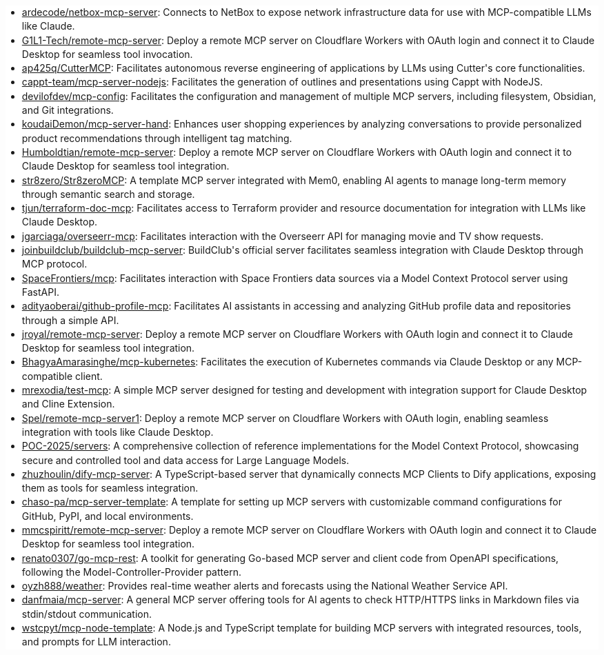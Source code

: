 - [ardecode/netbox-mcp-server](https://github.com/ardecode/netbox-mcp-server): Connects to NetBox to expose network infrastructure data for use with MCP-compatible LLMs like Claude.
- [G1L1-Tech/remote-mcp-server](https://github.com/G1L1-Tech/remote-mcp-server): Deploy a remote MCP server on Cloudflare Workers with OAuth login and connect it to Claude Desktop for seamless tool invocation.
- [ap425q/CutterMCP](https://github.com/ap425q/CutterMCP): Facilitates autonomous reverse engineering of applications by LLMs using Cutter's core functionalities.
- [cappt-team/mcp-server-nodejs](https://github.com/cappt-team/mcp-server-nodejs): Facilitates the generation of outlines and presentations using Cappt with NodeJS.
- [devilofdev/mcp-config](https://github.com/devilofdev/mcp-config): Facilitates the configuration and management of multiple MCP servers, including filesystem, Obsidian, and Git integrations.
- [koudaiDemon/mcp-server-hand](https://github.com/koudaiDemon/mcp-server-hand): Enhances user shopping experiences by analyzing conversations to provide personalized product recommendations through intelligent tag matching.
- [Humboldtian/remote-mcp-server](https://github.com/Humboldtian/remote-mcp-server): Deploy a remote MCP server on Cloudflare Workers with OAuth login and connect it to Claude Desktop for seamless tool integration.
- [str8zero/Str8zeroMCP](https://github.com/str8zero/Str8zeroMCP): A template MCP server integrated with Mem0, enabling AI agents to manage long-term memory through semantic search and storage.
- [tjun/terraform-doc-mcp](https://github.com/tjun/terraform-doc-mcp): Facilitates access to Terraform provider and resource documentation for integration with LLMs like Claude Desktop.
- [jgarciaga/overseerr-mcp](https://github.com/jgarciaga/overseerr-mcp): Facilitates interaction with the Overseerr API for managing movie and TV show requests.
- [joinbuildclub/buildclub-mcp-server](https://github.com/joinbuildclub/buildclub-mcp-server): BuildClub's official server facilitates seamless integration with Claude Desktop through MCP protocol.
- [SpaceFrontiers/mcp](https://github.com/SpaceFrontiers/mcp): Facilitates interaction with Space Frontiers data sources via a Model Context Protocol server using FastAPI.
- [adityaoberai/github-profile-mcp](https://github.com/adityaoberai/github-profile-mcp): Facilitates AI assistants in accessing and analyzing GitHub profile data and repositories through a simple API.
- [jroyal/remote-mcp-server](https://github.com/jroyal/remote-mcp-server): Deploy a remote MCP server on Cloudflare Workers with OAuth login and connect it to Claude Desktop for seamless tool integration.
- [BhagyaAmarasinghe/mcp-kubernetes](https://github.com/BhagyaAmarasinghe/mcp-kubernetes): Facilitates the execution of Kubernetes commands via Claude Desktop or any MCP-compatible client.
- [mrexodia/test-mcp](https://github.com/mrexodia/test-mcp): A simple MCP server designed for testing and development with integration support for Claude Desktop and Cline Extension.
- [Spel/remote-mcp-server1](https://github.com/Spel/remote-mcp-server1): Deploy a remote MCP server on Cloudflare Workers with OAuth login, enabling seamless integration with tools like Claude Desktop.
- [POC-2025/servers](https://github.com/POC-2025/servers): A comprehensive collection of reference implementations for the Model Context Protocol, showcasing secure and controlled tool and data access for Large Language Models.
- [zhuzhoulin/dify-mcp-server](https://github.com/zhuzhoulin/dify-mcp-server): A TypeScript-based server that dynamically connects MCP Clients to Dify applications, exposing them as tools for seamless integration.
- [chaso-pa/mcp-server-template](https://github.com/chaso-pa/mcp-server-template): A template for setting up MCP servers with customizable command configurations for GitHub, PyPI, and local environments.
- [mmcspiritt/remote-mcp-server](https://github.com/mmcspiritt/remote-mcp-server): Deploy a remote MCP server on Cloudflare Workers with OAuth login and connect it to Claude Desktop for seamless tool integration.
- [renato0307/go-mcp-rest](https://github.com/renato0307/go-mcp-rest): A toolkit for generating Go-based MCP server and client code from OpenAPI specifications, following the Model-Controller-Provider pattern.
- [oyzh888/weather](https://github.com/oyzh888/weather): Provides real-time weather alerts and forecasts using the National Weather Service API.
- [danfmaia/mcp-server](https://github.com/danfmaia/mcp-server): A general MCP server offering tools for AI agents to check HTTP/HTTPS links in Markdown files via stdin/stdout communication.
- [wstcpyt/mcp-node-template](https://github.com/wstcpyt/mcp-node-template): A Node.js and TypeScript template for building MCP servers with integrated resources, tools, and prompts for LLM interaction.
